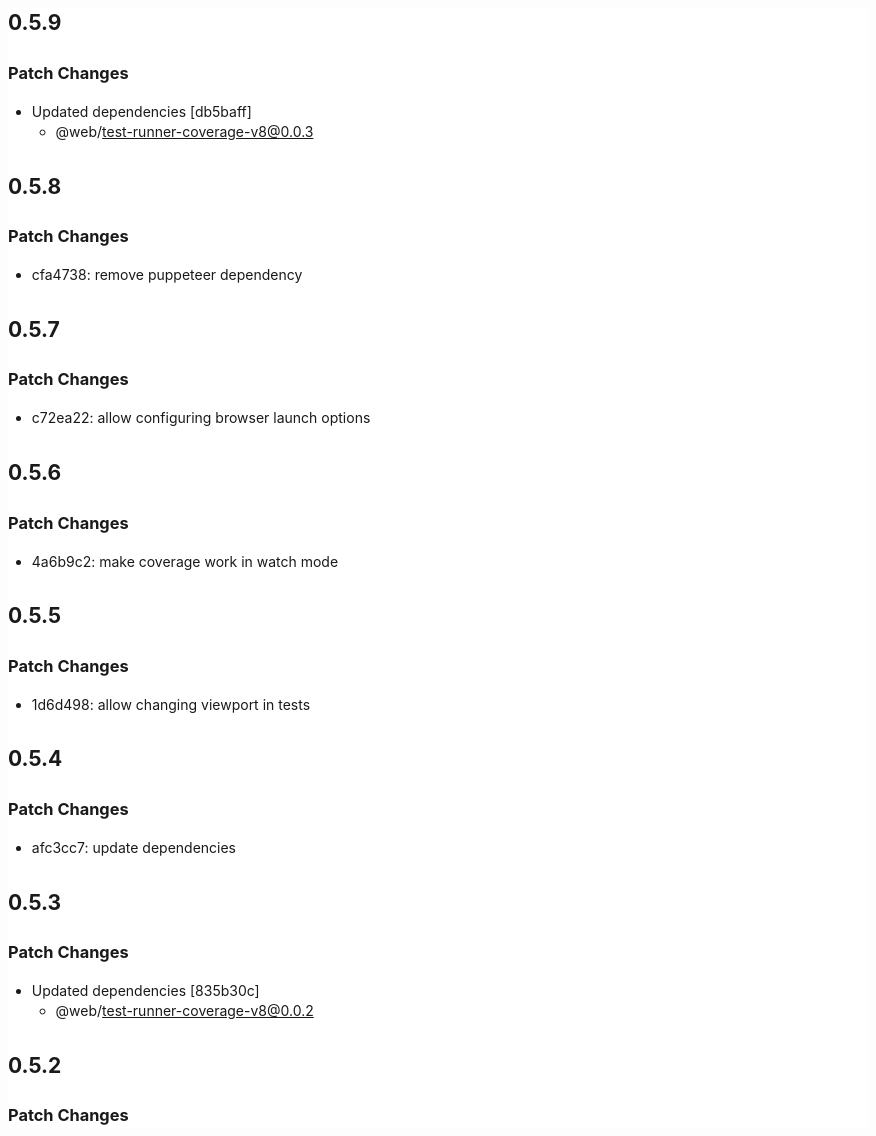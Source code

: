 ## 0.5.9

### Patch Changes

- Updated dependencies [db5baff]
  - @web/test-runner-coverage-v8@0.0.3

## 0.5.8

### Patch Changes

- cfa4738: remove puppeteer dependency

## 0.5.7

### Patch Changes

- c72ea22: allow configuring browser launch options

## 0.5.6

### Patch Changes

- 4a6b9c2: make coverage work in watch mode

## 0.5.5

### Patch Changes

- 1d6d498: allow changing viewport in tests

## 0.5.4

### Patch Changes

- afc3cc7: update dependencies

## 0.5.3

### Patch Changes

- Updated dependencies [835b30c]
  - @web/test-runner-coverage-v8@0.0.2

## 0.5.2

### Patch Changes
